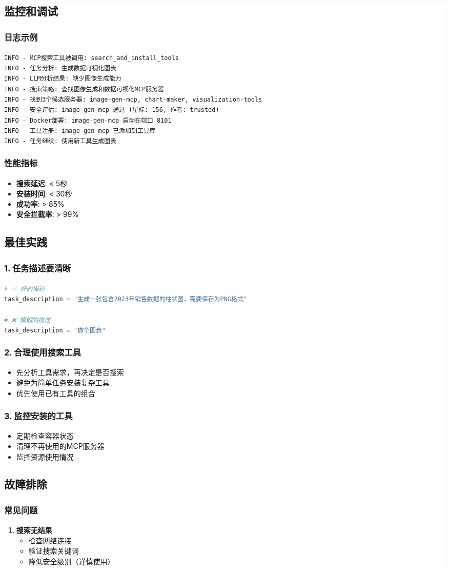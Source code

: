 ## 监控和调试

### 日志示例

```
INFO - MCP搜索工具被调用: search_and_install_tools
INFO - 任务分析: 生成数据可视化图表
INFO - LLM分析结果: 缺少图像生成能力
INFO - 搜索策略: 查找图像生成和数据可视化MCP服务器
INFO - 找到3个候选服务器: image-gen-mcp, chart-maker, visualization-tools
INFO - 安全评估: image-gen-mcp 通过 (星标: 156, 作者: trusted)
INFO - Docker部署: image-gen-mcp 启动在端口 8101
INFO - 工具注册: image-gen-mcp 已添加到工具库
INFO - 任务继续: 使用新工具生成图表
```

### 性能指标

- **搜索延迟**: < 5秒
- **安装时间**: < 30秒
- **成功率**: > 85%
- **安全拦截率**: > 99%

## 最佳实践

### 1. 任务描述要清晰
```python
# ✅ 好的描述
task_description = "生成一张包含2023年销售数据的柱状图，需要保存为PNG格式"

# ❌ 模糊的描述  
task_description = "做个图表"
```

### 2. 合理使用搜索工具
- 先分析工具需求，再决定是否搜索
- 避免为简单任务安装复杂工具
- 优先使用已有工具的组合

### 3. 监控安装的工具
- 定期检查容器状态
- 清理不再使用的MCP服务器
- 监控资源使用情况

## 故障排除

### 常见问题

1. **搜索无结果**
   - 检查网络连接
   - 验证搜索关键词
   - 降低安全级别（谨慎使用）
